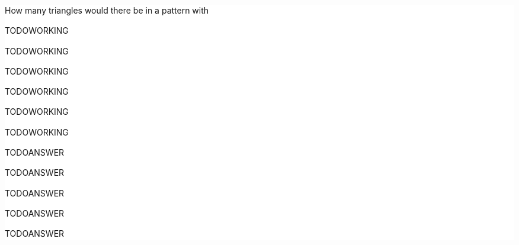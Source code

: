How many triangles would there be in a pattern with

</div>
<div class='workings'>
<div class='working'>

TODOWORKING

</div>
<div class='working'>

TODOWORKING

</div>
<div class='working'>

TODOWORKING

</div>
<div class='working'>

TODOWORKING

</div>
<div class='working'>

TODOWORKING

</div>
<div class='working'>

TODOWORKING

</div>
</div>
<div class='answers'>
<div class='answer'>

TODOANSWER

</div>
<div class='answer'>

TODOANSWER

</div>
<div class='answer'>

TODOANSWER

</div>
<div class='answer'>

TODOANSWER

</div>
<div class='answer'>

TODOANSWER

</div>
<div class='answer'>

